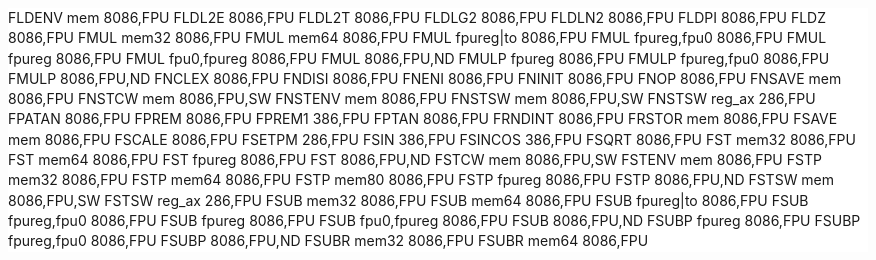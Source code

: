 FLDENV           mem                      8086,FPU
FLDL2E                                    8086,FPU
FLDL2T                                    8086,FPU
FLDLG2                                    8086,FPU
FLDLN2                                    8086,FPU
FLDPI                                     8086,FPU
FLDZ                                      8086,FPU
FMUL             mem32                    8086,FPU
FMUL             mem64                    8086,FPU
FMUL             fpureg|to                8086,FPU
FMUL             fpureg,fpu0              8086,FPU
FMUL             fpureg                   8086,FPU
FMUL             fpu0,fpureg              8086,FPU
FMUL                                      8086,FPU,ND
FMULP            fpureg                   8086,FPU
FMULP            fpureg,fpu0              8086,FPU
FMULP                                     8086,FPU,ND
FNCLEX                                    8086,FPU
FNDISI                                    8086,FPU
FNENI                                     8086,FPU
FNINIT                                    8086,FPU
FNOP                                      8086,FPU
FNSAVE           mem                      8086,FPU
FNSTCW           mem                      8086,FPU,SW
FNSTENV          mem                      8086,FPU
FNSTSW           mem                      8086,FPU,SW
FNSTSW           reg_ax                   286,FPU
FPATAN                                    8086,FPU
FPREM                                     8086,FPU
FPREM1                                    386,FPU
FPTAN                                     8086,FPU
FRNDINT                                   8086,FPU
FRSTOR           mem                      8086,FPU
FSAVE            mem                      8086,FPU
FSCALE                                    8086,FPU
FSETPM                                    286,FPU
FSIN                                      386,FPU
FSINCOS                                   386,FPU
FSQRT                                     8086,FPU
FST              mem32                    8086,FPU
FST              mem64                    8086,FPU
FST              fpureg                   8086,FPU
FST                                       8086,FPU,ND
FSTCW            mem                      8086,FPU,SW
FSTENV           mem                      8086,FPU
FSTP             mem32                    8086,FPU
FSTP             mem64                    8086,FPU
FSTP             mem80                    8086,FPU
FSTP             fpureg                   8086,FPU
FSTP                                      8086,FPU,ND
FSTSW            mem                      8086,FPU,SW
FSTSW            reg_ax                   286,FPU
FSUB             mem32                    8086,FPU
FSUB             mem64                    8086,FPU
FSUB             fpureg|to                8086,FPU
FSUB             fpureg,fpu0              8086,FPU
FSUB             fpureg                   8086,FPU
FSUB             fpu0,fpureg              8086,FPU
FSUB                                      8086,FPU,ND
FSUBP            fpureg                   8086,FPU
FSUBP            fpureg,fpu0              8086,FPU
FSUBP                                     8086,FPU,ND
FSUBR            mem32                    8086,FPU
FSUBR            mem64                    8086,FPU